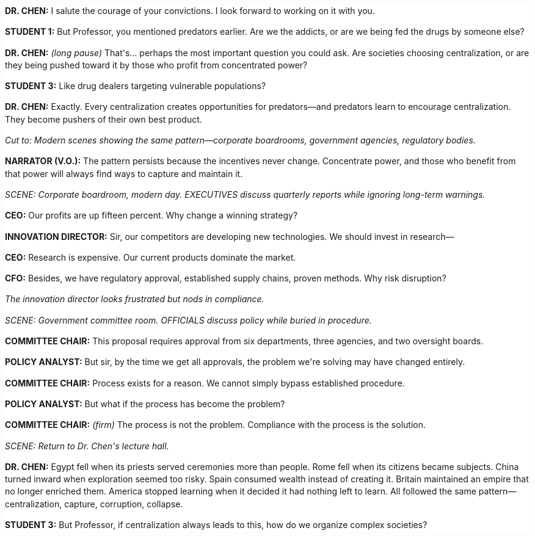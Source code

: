 **DR. CHEN:** I salute the courage of your convictions. I look forward to working on it with you.

**STUDENT 1:** But Professor, you mentioned predators earlier. Are we the addicts, or are we being fed the drugs by someone else?

**DR. CHEN:** *(long pause)* That's... perhaps the most important question you could ask. Are societies choosing centralization, or are they being pushed toward it by those who profit from concentrated power?

**STUDENT 3:** Like drug dealers targeting vulnerable populations?

**DR. CHEN:** Exactly. Every centralization creates opportunities for predators—and predators learn to encourage centralization. They become pushers of their own best product.

*Cut to: Modern scenes showing the same pattern—corporate boardrooms, government agencies, regulatory bodies.*

**NARRATOR (V.O.):** The pattern persists because the incentives never change. Concentrate power, and those who benefit from that power will always find ways to capture and maintain it.

*SCENE: Corporate boardroom, modern day. EXECUTIVES discuss quarterly reports while ignoring long-term warnings.*

**CEO:** Our profits are up fifteen percent. Why change a winning strategy?

**INNOVATION DIRECTOR:** Sir, our competitors are developing new technologies. We should invest in research—

**CEO:** Research is expensive. Our current products dominate the market.

**CFO:** Besides, we have regulatory approval, established supply chains, proven methods. Why risk disruption?

*The innovation director looks frustrated but nods in compliance.*

*SCENE: Government committee room. OFFICIALS discuss policy while buried in procedure.*

**COMMITTEE CHAIR:** This proposal requires approval from six departments, three agencies, and two oversight boards.

**POLICY ANALYST:** But sir, by the time we get all approvals, the problem we're solving may have changed entirely.

**COMMITTEE CHAIR:** Process exists for a reason. We cannot simply bypass established procedure.

**POLICY ANALYST:** But what if the process has become the problem?

**COMMITTEE CHAIR:** *(firm)* The process is not the problem. Compliance with the process is the solution.

*SCENE: Return to Dr. Chen's lecture hall.*

**DR. CHEN:** Egypt fell when its priests served ceremonies more than people. Rome fell when its citizens became subjects. China turned inward when exploration seemed too risky. Spain consumed wealth instead of creating it. Britain maintained an empire that no longer enriched them. America stopped learning when it decided it had nothing left to learn. All followed the same pattern—centralization, capture, corruption, collapse.

**STUDENT 3:** But Professor, if centralization always leads to this, how do we organize complex societies?
